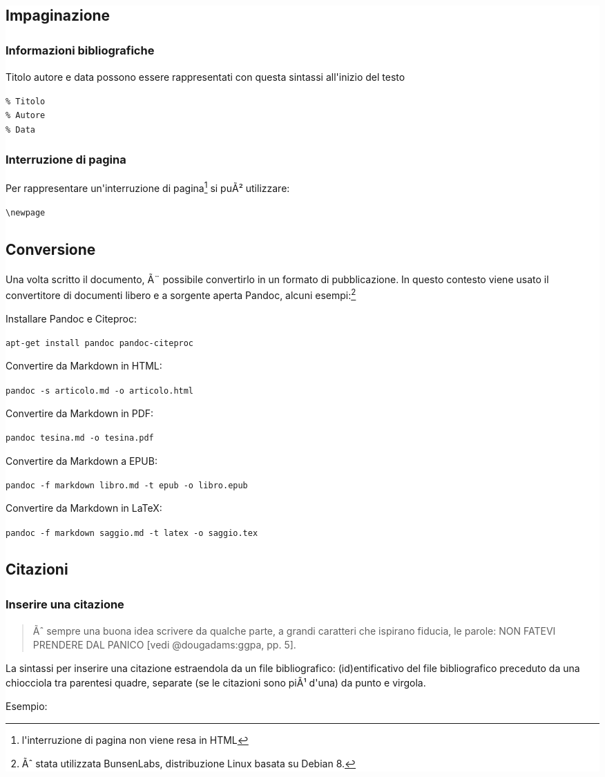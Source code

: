 ## Impaginazione

### Informazioni bibliografiche

Titolo autore e data possono essere rappresentati con questa sintassi all'inizio
del testo

    % Titolo
    % Autore
    % Data

### Interruzione di pagina

Per rappresentare un'interruzione di pagina[^ip] si puÃ² utilizzare:

`\newpage`

[^ip]: l'interruzione di pagina non viene resa in HTML

## Conversione

Una volta scritto il documento, Ã¨ possibile convertirlo in un formato di
pubblicazione. In questo contesto viene usato il convertitore di documenti
libero e a sorgente aperta Pandoc, alcuni esempi:[^deb]

[^deb]: Ãˆ stata utilizzata BunsenLabs, distribuzione Linux basata su Debian 8.

Installare Pandoc e Citeproc:

    apt-get install pandoc pandoc-citeproc

Convertire da Markdown in HTML:

    pandoc -s articolo.md -o articolo.html

Convertire da Markdown in PDF:

    pandoc tesina.md -o tesina.pdf

Convertire da Markdown a EPUB:

    pandoc -f markdown libro.md -t epub -o libro.epub

Convertire da Markdown in LaTeX:

    pandoc -f markdown saggio.md -t latex -o saggio.tex

## Citazioni

### Inserire una citazione

> Ãˆ sempre una buona idea scrivere da qualche parte, a grandi caratteri che
> ispirano fiducia, le parole: NON FATEVI PRENDERE DAL PANICO [vedi @dougadams:ggpa, pp. 5].

La sintassi per inserire una citazione estraendola da un file bibliografico:
(id)entificativo del file bibliografico preceduto da una chiocciola tra
parentesi quadre, separate (se le citazioni sono piÃ¹ d'una) da punto e virgola.

Esempio:


[^1]: qui c’è il testo delle note a piè di pagina.
[^2]: Anche le **note a piè di pagina** possono essere *formattate*.
[id]: http://example.com/  "Optional Title Here"
[foo]: http://example.com/  "Optional Title Here"
[foo]: http://example.com/  'Optional Title Here'
[foo]: http://example.com/  (Optional Title Here)
[id]: <http://example.com/>  "Optional Title Here"
[Google]: http://google.com/
[Daring Fireball]: http://daringfireball.net/
  [1]: http://google.com/        "Google"
  [2]: http://search.yahoo.com/  "Yahoo Search"
  [3]: http://search.msn.com/    "MSN Search"
  [Google]: http://google.com/        "Google"
  [yahoo]:  http://search.yahoo.com/  "Yahoo Search"
  [msn]:    http://search.msn.com/    "MSN Search"
[GitHub-Sync]: https://hackmd.io/c/tutorials/%2Fs%2Flink-with-github
[HackMD-it]: https://hackmd.io/c/tutorials/%2Fs%2Fhackmd-it
[Book-mode]: https://hackmd.io/c/tutorials/%2Fs%2Fhow-to-create-book
[Slide-mode]: https://hackmd.io/c/tutorials/%2Fs%2Fhow-to-create-slide-deck
[Share-Publish]: https://hackmd.io/c/tutorials/%2Fs%2Fhow-to-publish-note
[^nonsa]: I documenti scritti in un linguaggio di marcatura come HTML vengono
[^h]: Ci sono anche altri metodi per creare gli headers, si possono usare quelli
[^al]: Esistono altri tipi di attributi, come superscript, tag e spoiler, oltre
[markdown page]: https://daringfireball.net/projects/markdown/ "markdown page"
[alla parola Markdown]: https://it.wikipedia.org/wiki/Markdown "Markdown Ã¨ un linguaggio di markup con una sintassi del testo semplice"
[^nota]: Il riferimento puÃ² essere messo essere posto ovunque e comparirÃ  al piede della